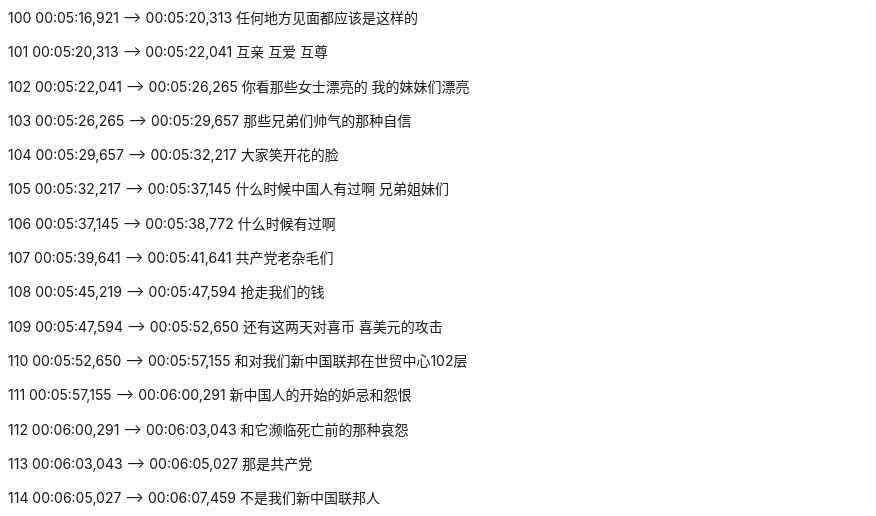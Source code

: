 100
00:05:16,921 –&gt; 00:05:20,313
任何地方见面都应该是这样的
 
101
00:05:20,313 –&gt; 00:05:22,041
互亲 互爱 互尊
 
102
00:05:22,041 –&gt; 00:05:26,265
你看那些女士漂亮的 我的妹妹们漂亮
 
103
00:05:26,265 –&gt; 00:05:29,657
那些兄弟们帅气的那种自信
 
104
00:05:29,657 –&gt; 00:05:32,217
大家笑开花的脸
 
105
00:05:32,217 –&gt; 00:05:37,145
什么时候中国人有过啊 兄弟姐妹们
 
106
00:05:37,145 –&gt; 00:05:38,772
什么时候有过啊
 
107
00:05:39,641 –&gt; 00:05:41,641
共产党老杂毛们
 
108
00:05:45,219 –&gt; 00:05:47,594
抢走我们的钱
 
109
00:05:47,594 –&gt; 00:05:52,650
还有这两天对喜币 喜美元的攻击
 
110
00:05:52,650 –&gt; 00:05:57,155
和对我们新中国联邦在世贸中心102层
 
111
00:05:57,155 –&gt; 00:06:00,291
新中国人的开始的妒忌和怨恨
 
112
00:06:00,291 –&gt; 00:06:03,043
和它濒临死亡前的那种哀怨
 
113
00:06:03,043 –&gt; 00:06:05,027
那是共产党
 
114
00:06:05,027 –&gt; 00:06:07,459
不是我们新中国联邦人
 